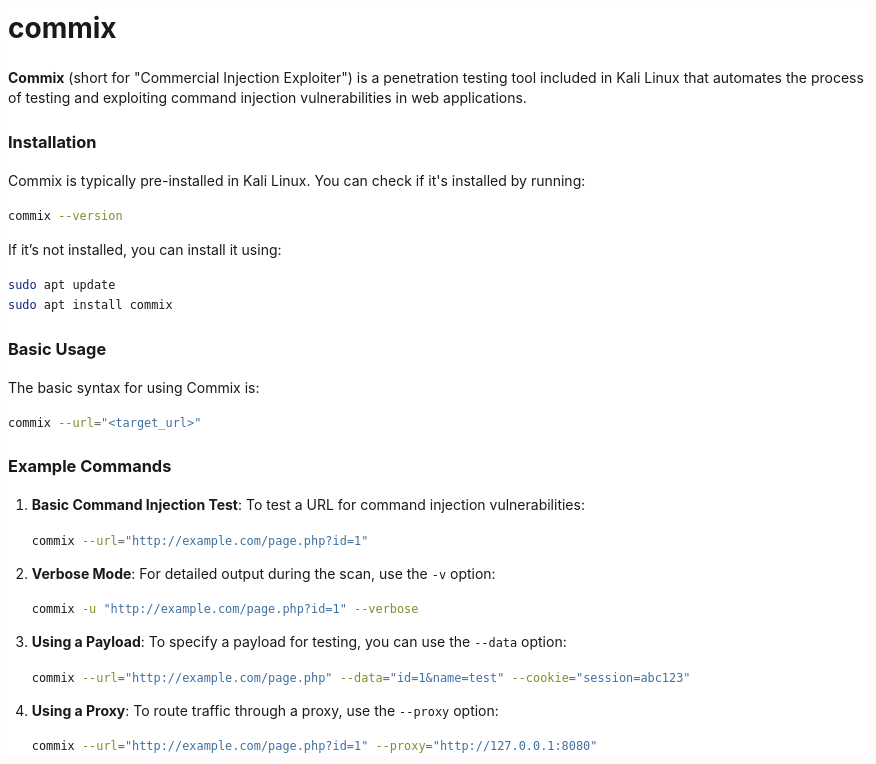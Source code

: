 # commix
**Commix** (short for "Commercial Injection Exploiter") is a penetration testing tool included in Kali Linux that automates the process of testing and exploiting command injection vulnerabilities in web applications.

### Installation

Commix is typically pre-installed in Kali Linux. You can check if it's installed by running:

```bash
commix --version
```

If it’s not installed, you can install it using:

```bash
sudo apt update
sudo apt install commix
```

### Basic Usage

The basic syntax for using Commix is:

```bash
commix --url="<target_url>"
```

### Example Commands

1. **Basic Command Injection Test**:
   To test a URL for command injection vulnerabilities:

   ```bash
   commix --url="http://example.com/page.php?id=1"
   ```

2. **Verbose Mode**:
   For detailed output during the scan, use the `-v` option:

   ```bash
   commix -u "http://example.com/page.php?id=1" --verbose
   ```

3. **Using a Payload**:
   To specify a payload for testing, you can use the `--data` option:

   ```bash
   commix --url="http://example.com/page.php" --data="id=1&name=test" --cookie="session=abc123"
   ```

4. **Using a Proxy**:
   To route traffic through a proxy, use the `--proxy` option:

   ```bash
   commix --url="http://example.com/page.php?id=1" --proxy="http://127.0.0.1:8080"
   ```
